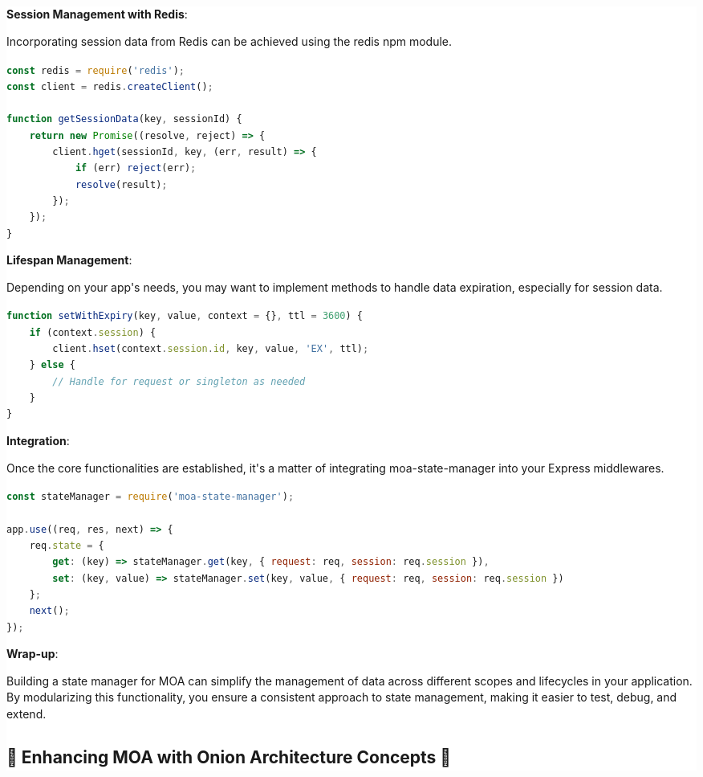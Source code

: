 **Session Management with Redis**:

Incorporating session data from Redis can be achieved using the redis npm module.

```javascript
const redis = require('redis');
const client = redis.createClient();

function getSessionData(key, sessionId) {
    return new Promise((resolve, reject) => {
        client.hget(sessionId, key, (err, result) => {
            if (err) reject(err);
            resolve(result);
        });
    });
}
```

**Lifespan Management**:

Depending on your app's needs, you may want to implement methods to handle data expiration, especially for session data.

```javascript
function setWithExpiry(key, value, context = {}, ttl = 3600) {
    if (context.session) {
        client.hset(context.session.id, key, value, 'EX', ttl);
    } else {
        // Handle for request or singleton as needed
    }
}
```

**Integration**:

Once the core functionalities are established, it's a matter of integrating moa-state-manager into your Express middlewares.

```javascript
const stateManager = require('moa-state-manager');

app.use((req, res, next) => {
    req.state = {
        get: (key) => stateManager.get(key, { request: req, session: req.session }),
        set: (key, value) => stateManager.set(key, value, { request: req, session: req.session })
    };
    next();
});
```

**Wrap-up**:

Building a state manager for MOA can simplify the management of data across different scopes and lifecycles in your application. By modularizing this functionality, you ensure a consistent approach to state management, making it easier to test, debug, and extend.

## 🌰 Enhancing MOA with Onion Architecture Concepts 🌰
